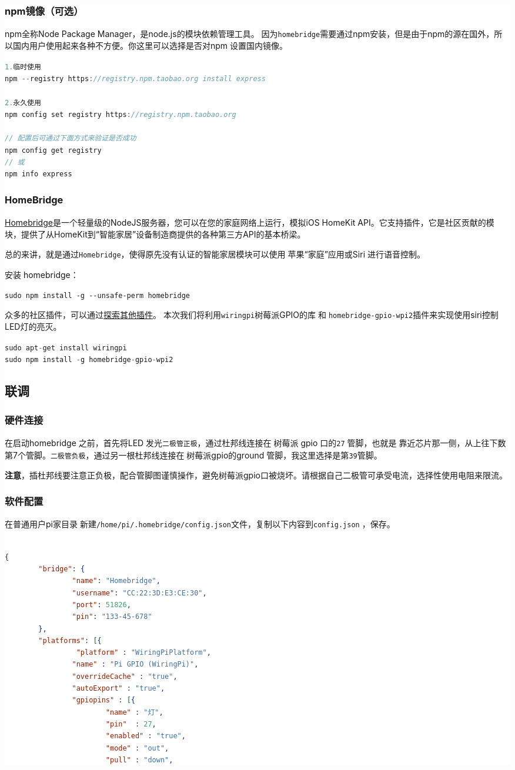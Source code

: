 ### npm镜像（可选）
npm全称Node Package Manager，是node.js的模块依赖管理工具。
因为`homebridge`需要通过npm安装，但是由于npm的源在国外，所以国内用户使用起来各种不方便。你这里可以选择是否对npm 设置国内镜像。

```java
1.临时使用
npm --registry https://registry.npm.taobao.org install express

2.永久使用
npm config set registry https://registry.npm.taobao.org

// 配置后可通过下面方式来验证是否成功
npm config get registry
// 或
npm info express
```

### HomeBridge

[Homebridge](https://github.com/nfarina/homebridge)是一个轻量级的NodeJS服务器，您可以在您的家庭网络上运行，模拟iOS HomeKit API。它支持插件，它是社区贡献的模块，提供了从HomeKit到“智能家居”设备制造商提供的各种第三方API的基本桥梁。

总的来讲，就是通过`Homebridge`，使得原先没有认证的智能家居模块可以使用 苹果“家庭”应用或Siri 进行语音控制。

安装 homebridge：
```
sudo npm install -g --unsafe-perm homebridge
```
众多的社区插件，可以通过[探索其他插件](https://www.npmjs.com/search?q=homebridge-plugin)。
本次我们将利用`wiringpi`树莓派GPIO的库 和 `homebridge-gpio-wpi2`插件来实现使用siri控制LED灯的亮灭。

```java
sudo apt-get install wiringpi
sudo npm install -g homebridge-gpio-wpi2
```
## 联调

### 硬件连接

在启动homebridge 之前，首先将LED 发光`二极管正极`，通过杜邦线连接在 树莓派 gpio 口的`27` 管脚，也就是 靠近芯片那一侧，从上往下数第7个管脚。`二极管负极`，通过另一根杜邦线连接在 树莓派gpio的ground 管脚，我这里选择是第`39`管脚。

**注意**，插杜邦线要注意正负极，配合管脚图谨慎操作，避免树莓派gpio口被烧坏。请根据自己二极管可承受电流，选择性使用电阻来限流。

### 软件配置
在普通用户pi家目录 新建`/home/pi/.homebridge/config.json`文件，复制以下内容到`config.json` ，保存。
```json

{
        "bridge": {
                "name": "Homebridge",
                "username": "CC:22:3D:E3:CE:30",
                "port": 51826,
                "pin": "133-45-678"
        },
        "platforms": [{
                 "platform" : "WiringPiPlatform",
                "name" : "Pi GPIO (WiringPi)",
                "overrideCache" : "true",
                "autoExport" : "true",
                "gpiopins" : [{
                        "name" : "灯",
                        "pin"  : 27,
                        "enabled" : "true",
                        "mode" : "out",
                        "pull" : "down",
```